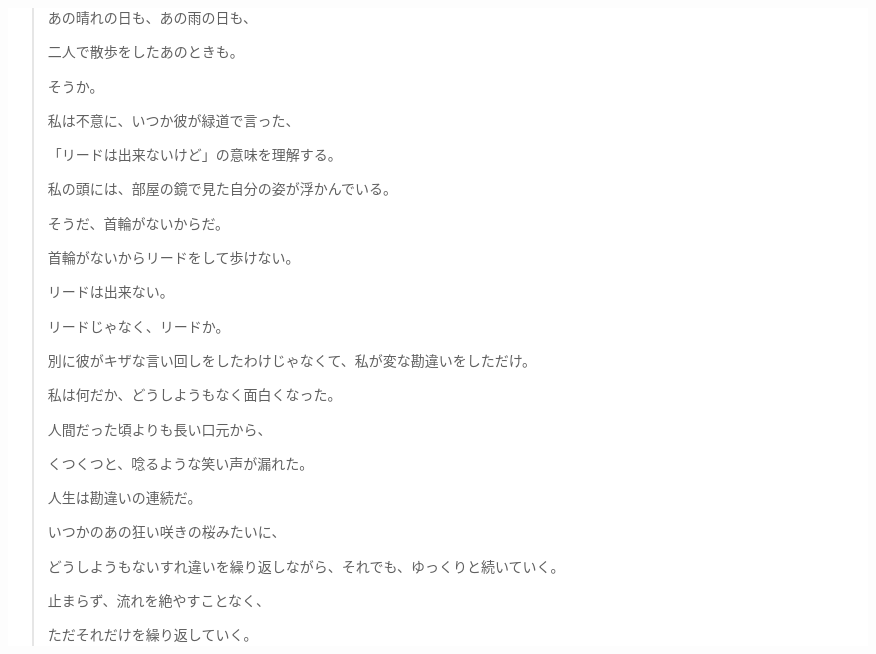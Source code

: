 >   
> 
> あの晴れの日も、あの雨の日も、
> 
> 二人で散歩をしたあのときも。
> 
>   
> 
> そうか。
> 
> 私は不意に、いつか彼が緑道で言った、
> 
>   
> 
> 「リードは出来ないけど」の意味を理解する。
> 
>   
> 
> 私の頭には、部屋の鏡で見た自分の姿が浮かんでいる。
> 
>   
> 
> そうだ、首輪がないからだ。
> 
> 首輪がないからリードをして歩けない。
> 
>   
> 
> リードは出来ない。
> 
> リードじゃなく、リードか。
> 
>   
> 
> 別に彼がキザな言い回しをしたわけじゃなくて、私が変な勘違いをしただけ。
> 
>   
> 
> 私は何だか、どうしようもなく面白くなった。
> 
>   
> 
> 人間だった頃よりも長い口元から、
> 
> くつくつと、唸るような笑い声が漏れた。
> 
>   
> 
> 人生は勘違いの連続だ。
> 
>   
> 
> いつかのあの狂い咲きの桜みたいに、
> 
> どうしようもないすれ違いを繰り返しながら、それでも、ゆっくりと続いていく。
> 
>   
> 
> 止まらず、流れを絶やすことなく、
> 
> ただそれだけを繰り返していく。
> 
>   
> 